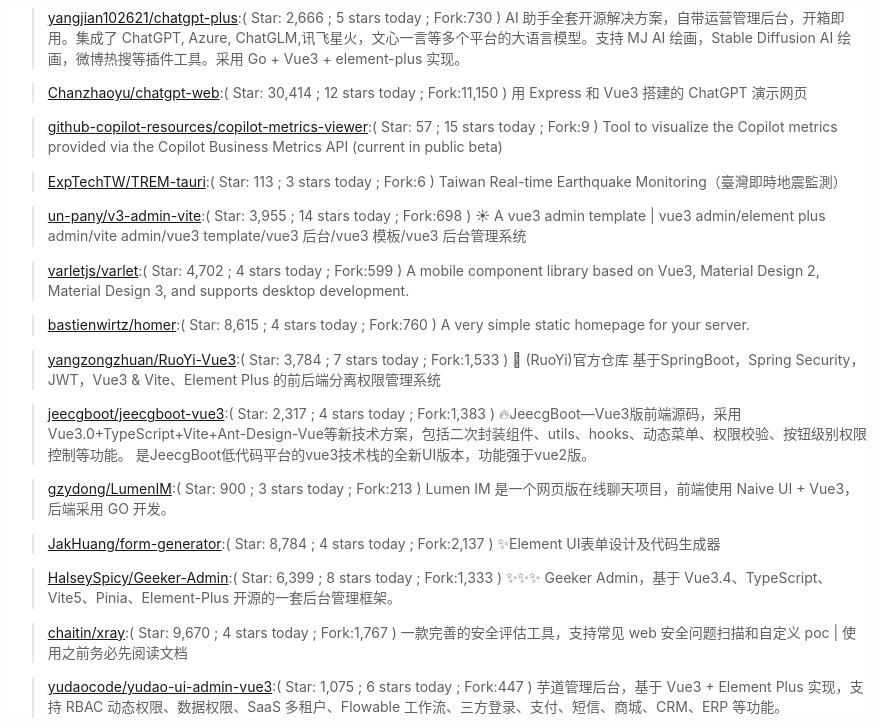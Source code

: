 > [yangjian102621/chatgpt-plus](https://github.com/yangjian102621/chatgpt-plus):( Star: 2,666 ; 5 stars today ; Fork:730 ) 
 > AI 助手全套开源解决方案，自带运营管理后台，开箱即用。集成了 ChatGPT, Azure, ChatGLM,讯飞星火，文心一言等多个平台的大语言模型。支持 MJ AI 绘画，Stable Diffusion AI 绘画，微博热搜等插件工具。采用 Go + Vue3 + element-plus 实现。

> [Chanzhaoyu/chatgpt-web](https://github.com/Chanzhaoyu/chatgpt-web):( Star: 30,414 ; 12 stars today ; Fork:11,150 ) 
 > 用 Express 和 Vue3 搭建的 ChatGPT 演示网页

> [github-copilot-resources/copilot-metrics-viewer](https://github.com/github-copilot-resources/copilot-metrics-viewer):( Star: 57 ; 15 stars today ; Fork:9 ) 
 > Tool to visualize the Copilot metrics provided via the Copilot Business Metrics API (current in public beta)

> [ExpTechTW/TREM-tauri](https://github.com/ExpTechTW/TREM-tauri):( Star: 113 ; 3 stars today ; Fork:6 ) 
 > Taiwan Real-time Earthquake Monitoring（臺灣即時地震監測）

> [un-pany/v3-admin-vite](https://github.com/un-pany/v3-admin-vite):( Star: 3,955 ; 14 stars today ; Fork:698 ) 
 > ☀️ A vue3 admin template | vue3 admin/element plus admin/vite admin/vue3 template/vue3 后台/vue3 模板/vue3 后台管理系统

> [varletjs/varlet](https://github.com/varletjs/varlet):( Star: 4,702 ; 4 stars today ; Fork:599 ) 
 > A mobile component library based on Vue3, Material Design 2, Material Design 3, and supports desktop development.

> [bastienwirtz/homer](https://github.com/bastienwirtz/homer):( Star: 8,615 ; 4 stars today ; Fork:760 ) 
 > A very simple static homepage for your server.

> [yangzongzhuan/RuoYi-Vue3](https://github.com/yangzongzhuan/RuoYi-Vue3):( Star: 3,784 ; 7 stars today ; Fork:1,533 ) 
 > 🎉 (RuoYi)官方仓库 基于SpringBoot，Spring Security，JWT，Vue3 & Vite、Element Plus 的前后端分离权限管理系统

> [jeecgboot/jeecgboot-vue3](https://github.com/jeecgboot/jeecgboot-vue3):( Star: 2,317 ; 4 stars today ; Fork:1,383 ) 
 > 🔥JeecgBoot—Vue3版前端源码，采用 Vue3.0+TypeScript+Vite+Ant-Design-Vue等新技术方案，包括二次封装组件、utils、hooks、动态菜单、权限校验、按钮级别权限控制等功能。 是JeecgBoot低代码平台的vue3技术栈的全新UI版本，功能强于vue2版。

> [gzydong/LumenIM](https://github.com/gzydong/LumenIM):( Star: 900 ; 3 stars today ; Fork:213 ) 
 > Lumen IM 是一个网页版在线聊天项目，前端使用 Naive UI + Vue3，后端采用 GO 开发。

> [JakHuang/form-generator](https://github.com/JakHuang/form-generator):( Star: 8,784 ; 4 stars today ; Fork:2,137 ) 
 > ✨Element UI表单设计及代码生成器

> [HalseySpicy/Geeker-Admin](https://github.com/HalseySpicy/Geeker-Admin):( Star: 6,399 ; 8 stars today ; Fork:1,333 ) 
 > ✨✨✨ Geeker Admin，基于 Vue3.4、TypeScript、Vite5、Pinia、Element-Plus 开源的一套后台管理框架。

> [chaitin/xray](https://github.com/chaitin/xray):( Star: 9,670 ; 4 stars today ; Fork:1,767 ) 
 > 一款完善的安全评估工具，支持常见 web 安全问题扫描和自定义 poc | 使用之前务必先阅读文档

> [yudaocode/yudao-ui-admin-vue3](https://github.com/yudaocode/yudao-ui-admin-vue3):( Star: 1,075 ; 6 stars today ; Fork:447 ) 
 > 芋道管理后台，基于 Vue3 + Element Plus 实现，支持 RBAC 动态权限、数据权限、SaaS 多租户、Flowable 工作流、三方登录、支付、短信、商城、CRM、ERP 等功能。
